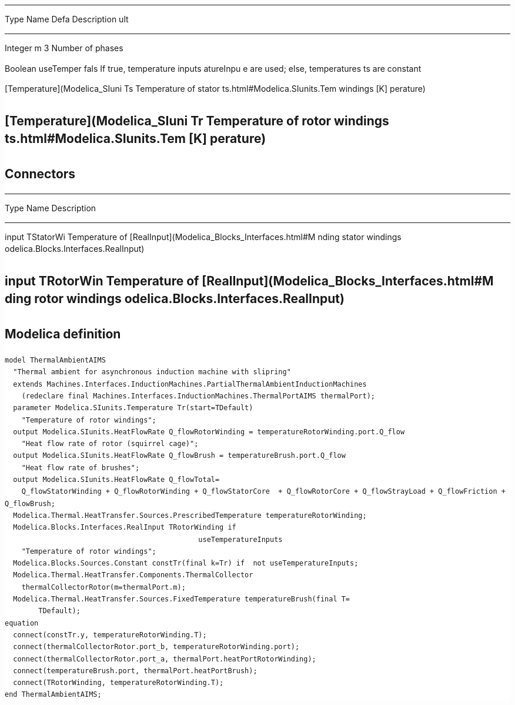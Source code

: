   -------------------------------------------------------------------------
  Type                         Name      Defa Description
                                         ult  
  ---------------------------- --------- ---- -----------------------------
  Integer                      m         3    Number of phases

  Boolean                      useTemper fals If true, temperature inputs
                               atureInpu e    are used; else, temperatures
                               ts             are constant

  [Temperature](Modelica_SIuni Ts             Temperature of stator
  ts.html#Modelica.SIunits.Tem                windings [K]
  perature)                                   

  [Temperature](Modelica_SIuni Tr             Temperature of rotor windings
  ts.html#Modelica.SIunits.Tem                [K]
  perature)                                   
  -------------------------------------------------------------------------

Connectors
----------

  -------------------------------------------------------------------------
  Type                                          Name      Description
  --------------------------------------------- --------- -----------------
  input                                         TStatorWi Temperature of
  [RealInput](Modelica_Blocks_Interfaces.html#M nding     stator windings
  odelica.Blocks.Interfaces.RealInput)                    

  input                                         TRotorWin Temperature of
  [RealInput](Modelica_Blocks_Interfaces.html#M ding      rotor windings
  odelica.Blocks.Interfaces.RealInput)                    
  -------------------------------------------------------------------------

Modelica definition
-------------------

    model ThermalAmbientAIMS 
      "Thermal ambient for asynchronous induction machine with slipring"
      extends Machines.Interfaces.InductionMachines.PartialThermalAmbientInductionMachines
        (redeclare final Machines.Interfaces.InductionMachines.ThermalPortAIMS thermalPort);
      parameter Modelica.SIunits.Temperature Tr(start=TDefault) 
        "Temperature of rotor windings";
      output Modelica.SIunits.HeatFlowRate Q_flowRotorWinding = temperatureRotorWinding.port.Q_flow 
        "Heat flow rate of rotor (squirrel cage)";
      output Modelica.SIunits.HeatFlowRate Q_flowBrush = temperatureBrush.port.Q_flow 
        "Heat flow rate of brushes";
      output Modelica.SIunits.HeatFlowRate Q_flowTotal=
        Q_flowStatorWinding + Q_flowRotorWinding + Q_flowStatorCore  + Q_flowRotorCore + Q_flowStrayLoad + Q_flowFriction + Q_flowBrush;
      Modelica.Thermal.HeatTransfer.Sources.PrescribedTemperature temperatureRotorWinding;
      Modelica.Blocks.Interfaces.RealInput TRotorWinding if 
                                                  useTemperatureInputs 
        "Temperature of rotor windings";
      Modelica.Blocks.Sources.Constant constTr(final k=Tr) if  not useTemperatureInputs;
      Modelica.Thermal.HeatTransfer.Components.ThermalCollector
        thermalCollectorRotor(m=thermalPort.m);
      Modelica.Thermal.HeatTransfer.Sources.FixedTemperature temperatureBrush(final T=
            TDefault);
    equation 
      connect(constTr.y, temperatureRotorWinding.T);
      connect(thermalCollectorRotor.port_b, temperatureRotorWinding.port);
      connect(thermalCollectorRotor.port_a, thermalPort.heatPortRotorWinding);
      connect(temperatureBrush.port, thermalPort.heatPortBrush);
      connect(TRotorWinding, temperatureRotorWinding.T);
    end ThermalAmbientAIMS;
